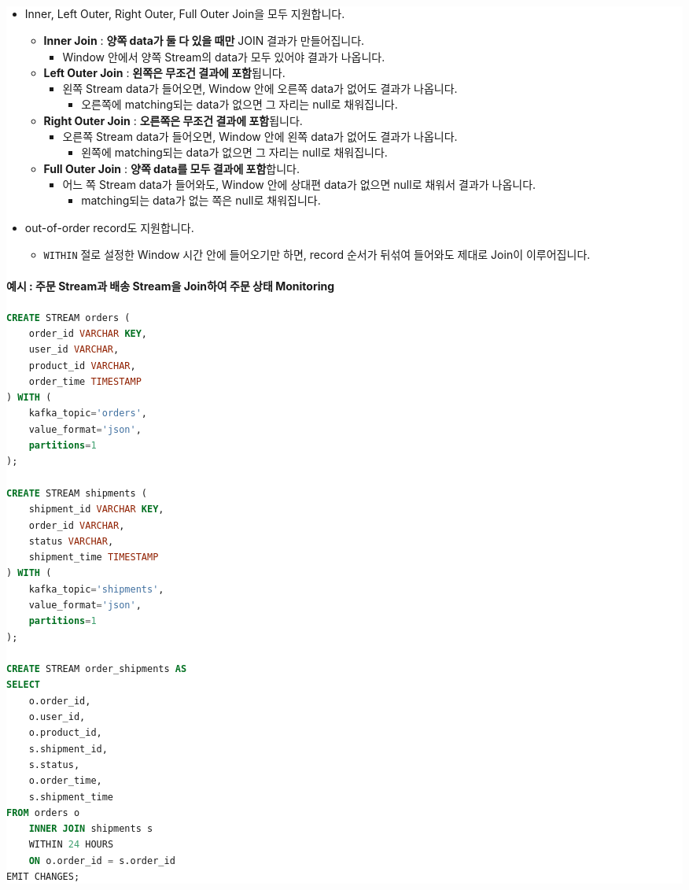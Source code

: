 - Inner, Left Outer, Right Outer, Full Outer Join을 모두 지원합니다.
    - **Inner Join** : **양쪽 data가 둘 다 있을 때만** JOIN 결과가 만들어집니다.
        - Window 안에서 양쪽 Stream의 data가 모두 있어야 결과가 나옵니다.
    - **Left Outer Join** : **왼쪽은 무조건 결과에 포함**됩니다.
        - 왼쪽 Stream data가 들어오면, Window 안에 오른쪽 data가 없어도 결과가 나옵니다.
            - 오른쪽에 matching되는 data가 없으면 그 자리는 null로 채워집니다.
    - **Right Outer Join** : **오른쪽은 무조건 결과에 포함**됩니다.
        - 오른쪽 Stream data가 들어오면, Window 안에 왼쪽 data가 없어도 결과가 나옵니다.
            - 왼쪽에 matching되는 data가 없으면 그 자리는 null로 채워집니다.
    - **Full Outer Join** : **양쪽 data를 모두 결과에 포함**합니다.
        - 어느 쪽 Stream data가 들어와도, Window 안에 상대편 data가 없으면 null로 채워서 결과가 나옵니다.
            - matching되는 data가 없는 쪽은 null로 채워집니다.

- out-of-order record도 지원합니다.
    - `WITHIN` 절로 설정한 Window 시간 안에 들어오기만 하면, record 순서가 뒤섞여 들어와도 제대로 Join이 이루어집니다.

#### 예시 : 주문 Stream과 배송 Stream을 Join하여 주문 상태 Monitoring

```sql
CREATE STREAM orders (
    order_id VARCHAR KEY,
    user_id VARCHAR,
    product_id VARCHAR,
    order_time TIMESTAMP
) WITH (
    kafka_topic='orders',
    value_format='json',
    partitions=1
);

CREATE STREAM shipments (
    shipment_id VARCHAR KEY,
    order_id VARCHAR,
    status VARCHAR,
    shipment_time TIMESTAMP
) WITH (
    kafka_topic='shipments',
    value_format='json',
    partitions=1
);

CREATE STREAM order_shipments AS
SELECT
    o.order_id,
    o.user_id,
    o.product_id,
    s.shipment_id,
    s.status,
    o.order_time,
    s.shipment_time
FROM orders o
    INNER JOIN shipments s
    WITHIN 24 HOURS
    ON o.order_id = s.order_id
EMIT CHANGES;
```
